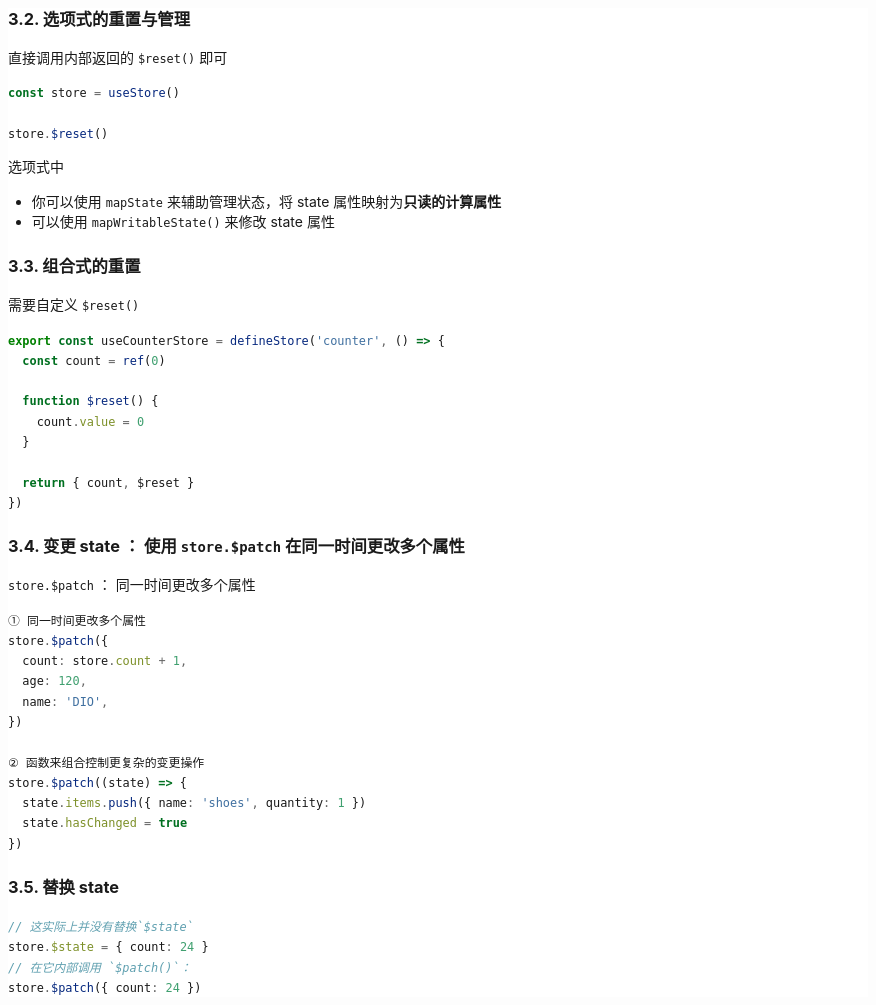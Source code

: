 ### 3.2. 选项式的重置与管理

直接调用内部返回的 `$reset()` 即可

```typescript
const store = useStore()

store.$reset()
```

选项式中
- 你可以使用 `mapState` 来辅助管理状态，将 state 属性映射为**只读的计算属性**
- 可以使用 `mapWritableState()` 来修改 state 属性

### 3.3. 组合式的重置

需要自定义 `$reset()`

```typescript
export const useCounterStore = defineStore('counter', () => {
  const count = ref(0)

  function $reset() {
    count.value = 0
  }

  return { count, $reset }
})
```

### 3.4. 变更 state ： 使用 `store.$patch` 在同一时间更改多个属性

`store.$patch` ： 同一时间更改多个属性

```typescript
① 同一时间更改多个属性
store.$patch({
  count: store.count + 1,
  age: 120,
  name: 'DIO',
})

② 函数来组合控制更复杂的变更操作
store.$patch((state) => {
  state.items.push({ name: 'shoes', quantity: 1 })
  state.hasChanged = true
})
```

### 3.5. 替换 state

```typescript
// 这实际上并没有替换`$state`
store.$state = { count: 24 }
// 在它内部调用 `$patch()`：
store.$patch({ count: 24 })
```
